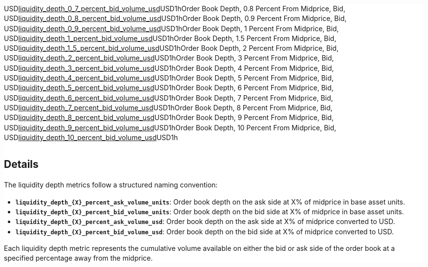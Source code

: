 USD</td><td><a href="https://coverage.coinmetrics.io/market-metrics-v2/liquidity_depth_0_7_percent_bid_volume_usd">liquidity_depth_0_7_percent_bid_volume_usd</a></td><td>USD</td><td>1h</td></tr><tr><td>Order Book Depth, 0.8 Percent From Midprice, Bid, USD</td><td><a href="https://coverage.coinmetrics.io/market-metrics-v2/liquidity_depth_0_8_percent_bid_volume_usd">liquidity_depth_0_8_percent_bid_volume_usd</a></td><td>USD</td><td>1h</td></tr><tr><td>Order Book Depth, 0.9 Percent From Midprice, Bid, USD</td><td><a href="https://coverage.coinmetrics.io/market-metrics-v2/liquidity_depth_0_9_percent_bid_volume_usd">liquidity_depth_0_9_percent_bid_volume_usd</a></td><td>USD</td><td>1h</td></tr><tr><td>Order Book Depth, 1 Percent From Midprice, Bid, USD</td><td><a href="https://coverage.coinmetrics.io/market-metrics-v2/liquidity_depth_1_percent_bid_volume_usd">liquidity_depth_1_percent_bid_volume_usd</a></td><td>USD</td><td>1h</td></tr><tr><td>Order Book Depth, 1.5 Percent From Midprice, Bid, USD</td><td><a href="https://coverage.coinmetrics.io/market-metrics-v2/liquidity_depth_1_5_percent_bid_volume_usd">liquidity_depth_1_5_percent_bid_volume_usd</a></td><td>USD</td><td>1h</td></tr><tr><td>Order Book Depth, 2 Percent From Midprice, Bid, USD</td><td><a href="https://coverage.coinmetrics.io/market-metrics-v2/liquidity_depth_2_percent_bid_volume_usd">liquidity_depth_2_percent_bid_volume_usd</a></td><td>USD</td><td>1h</td></tr><tr><td>Order Book Depth, 3 Percent From Midprice, Bid, USD</td><td><a href="https://coverage.coinmetrics.io/market-metrics-v2/liquidity_depth_3_percent_bid_volume_usd">liquidity_depth_3_percent_bid_volume_usd</a></td><td>USD</td><td>1h</td></tr><tr><td>Order Book Depth, 4 Percent From Midprice, Bid, USD</td><td><a href="https://coverage.coinmetrics.io/market-metrics-v2/liquidity_depth_4_percent_bid_volume_usd">liquidity_depth_4_percent_bid_volume_usd</a></td><td>USD</td><td>1h</td></tr><tr><td>Order Book Depth, 5 Percent From Midprice, Bid, USD</td><td><a href="https://coverage.coinmetrics.io/market-metrics-v2/liquidity_depth_5_percent_bid_volume_usd">liquidity_depth_5_percent_bid_volume_usd</a></td><td>USD</td><td>1h</td></tr><tr><td>Order Book Depth, 6 Percent From Midprice, Bid, USD</td><td><a href="https://coverage.coinmetrics.io/market-metrics-v2/liquidity_depth_6_percent_bid_volume_usd">liquidity_depth_6_percent_bid_volume_usd</a></td><td>USD</td><td>1h</td></tr><tr><td>Order Book Depth, 7 Percent From Midprice, Bid, USD</td><td><a href="https://coverage.coinmetrics.io/market-metrics-v2/liquidity_depth_7_percent_bid_volume_usd">liquidity_depth_7_percent_bid_volume_usd</a></td><td>USD</td><td>1h</td></tr><tr><td>Order Book Depth, 8 Percent From Midprice, Bid, USD</td><td><a href="https://coverage.coinmetrics.io/market-metrics-v2/liquidity_depth_8_percent_bid_volume_usd">liquidity_depth_8_percent_bid_volume_usd</a></td><td>USD</td><td>1h</td></tr><tr><td>Order Book Depth, 9 Percent From Midprice, Bid, USD</td><td><a href="https://coverage.coinmetrics.io/market-metrics-v2/liquidity_depth_9_percent_bid_volume_usd">liquidity_depth_9_percent_bid_volume_usd</a></td><td>USD</td><td>1h</td></tr><tr><td>Order Book Depth, 10 Percent From Midprice, Bid, USD</td><td><a href="https://coverage.coinmetrics.io/market-metrics-v2/liquidity_depth_10_percent_bid_volume_usd">liquidity_depth_10_percent_bid_volume_usd</a></td><td>USD</td><td>1h</td></tr></tbody></table>

## Details

The liquidity depth metrics follow a structured naming convention:

* **`liquidity_depth_{X}_percent_ask_volume_units`**: Order book depth on the ask side at X% of midprice in base asset units.
* **`liquidity_depth_{X}_percent_bid_volume_units`**: Order book depth on the bid side at X% of midprice in base asset units.
* **`liquidity_depth_{X}_percent_ask_volume_usd`**: Order book depth on the ask side at X% of midprice converted to USD.
* **`liquidity_depth_{X}_percent_bid_volume_usd`**: Order book depth on the bid side at X% of midprice converted to USD.

Each liquidity depth metric represents the cumulative volume available on either the bid or ask side of the order book at a specified percentage away from the midprice.
